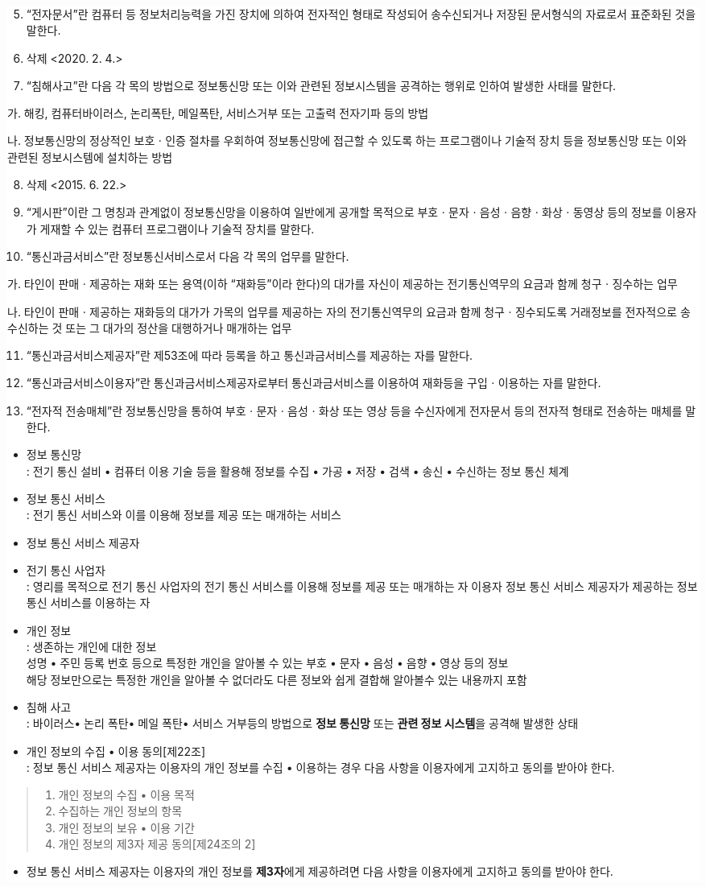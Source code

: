 5. “전자문서”란 컴퓨터 등 정보처리능력을 가진 장치에 의하여 전자적인 형태로 작성되어 송수신되거나 저장된 문서형식의 자료로서 표준화된 것을 말한다.

6. 삭제  <2020. 2. 4.>

7. “침해사고”란 다음 각 목의 방법으로 정보통신망 또는 이와 관련된 정보시스템을 공격하는 행위로 인하여 발생한 사태를 말한다.

가. 해킹, 컴퓨터바이러스, 논리폭탄, 메일폭탄, 서비스거부 또는 고출력 전자기파 등의 방법

나. 정보통신망의 정상적인 보호ㆍ인증 절차를 우회하여 정보통신망에 접근할 수 있도록 하는 프로그램이나 기술적 장치 등을 정보통신망 또는 이와 관련된 정보시스템에 설치하는 방법

8. 삭제  <2015. 6. 22.>

9. “게시판”이란 그 명칭과 관계없이 정보통신망을 이용하여 일반에게 공개할 목적으로 부호ㆍ문자ㆍ음성ㆍ음향ㆍ화상ㆍ동영상 등의 정보를 이용자가 게재할 수 있는 컴퓨터 프로그램이나 기술적 장치를 말한다.

10. “통신과금서비스”란 정보통신서비스로서 다음 각 목의 업무를 말한다.

가. 타인이 판매ㆍ제공하는 재화 또는 용역(이하 “재화등”이라 한다)의 대가를 자신이 제공하는 전기통신역무의 요금과 함께 청구ㆍ징수하는 업무

나. 타인이 판매ㆍ제공하는 재화등의 대가가 가목의 업무를 제공하는 자의 전기통신역무의 요금과 함께 청구ㆍ징수되도록 거래정보를 전자적으로 송수신하는 것 또는 그 대가의 정산을 대행하거나 매개하는 업무

11. “통신과금서비스제공자”란 제53조에 따라 등록을 하고 통신과금서비스를 제공하는 자를 말한다.

12. “통신과금서비스이용자”란 통신과금서비스제공자로부터 통신과금서비스를 이용하여 재화등을 구입ㆍ이용하는 자를 말한다.

13. “전자적 전송매체”란 정보통신망을 통하여 부호ㆍ문자ㆍ음성ㆍ화상 또는 영상 등을 수신자에게 전자문서 등의 전자적 형태로 전송하는 매체를 말한다.

- 정보 통신망     
: 전기 통신 설비 • 컴퓨터 이용 기술 등을 활용해 정보를 수집 • 가공 • 저장 • 검색 • 송신 • 수신하는 정보 통신 체계

- 정보 통신 서비스     
: 전기 통신 서비스와 이를 이용해 정보를 제공 또는 매개하는 서비스

- 정보 통신 서비스 제공자    

- 전기 통신 사업자   
: 영리를 목적으로 전기 통신 사업자의 전기 통신 서비스를 이용해 정보를 제공 또는 매개하는 자
 이용자
 정보 통신 서비스 제공자가 제공하는 정보 통신 서비스를 이용하는 자

 

- 개인 정보   
: 생존하는 개인에 대한 정보       
성명 • 주민 등록 번호 등으로 특정한 개인을 알아볼 수 있는 부호 • 문자 • 음성 • 음향 • 영상 등의 정보     
해당 정보만으로는 특정한 개인을 알아볼 수 없더라도 다른 정보와 쉽게 결합해 알아볼수 있는 내용까지 포함   

- 침해 사고     
: 바이러스• 논리 폭탄• 메일 폭탄• 서비스 거부등의 방법으로 **정보 통신망** 또는 **관련 정보 시스템**을 공격해 발생한 상태


- 개인 정보의 수집 • 이용 동의[제22조]    
: 정보 통신 서비스 제공자는 이용자의 개인 정보를 수집 • 이용하는 경우 다음 사항을 이용자에게 고지하고 동의를 받아야 한다.

> 1. 개인 정보의 수집 • 이용 목적  
> 2. 수집하는 개인 정보의 항목  
> 3. 개인 정보의 보유 • 이용 기간  
> 4. 개인 정보의 제3자 제공 동의[제24조의 2]  

- 정보 통신 서비스 제공자는 이용자의 개인 정보를 **제3자**에게 제공하려면 다음 사항을 이용자에게 고지하고 동의를 받아야 한다.
